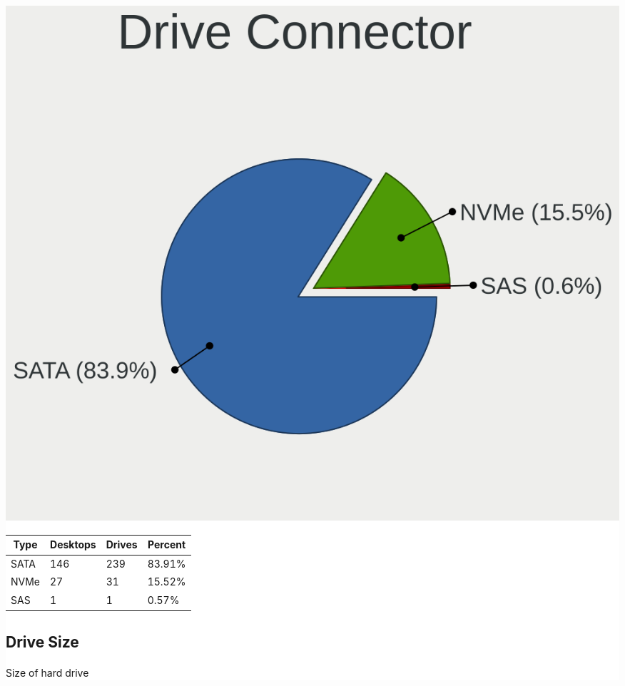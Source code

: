 ![Drive Connector](./images/pie_chart/drive_bus.svg)


| Type | Desktops | Drives | Percent |
|------|----------|--------|---------|
| SATA | 146      | 239    | 83.91%  |
| NVMe | 27       | 31     | 15.52%  |
| SAS  | 1        | 1      | 0.57%   |

Drive Size
----------

Size of hard drive
